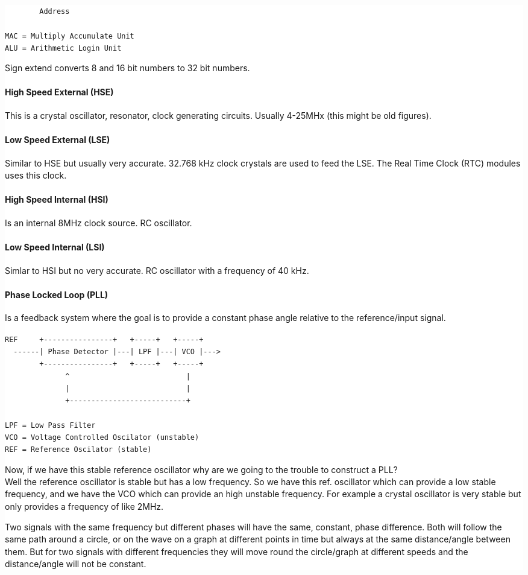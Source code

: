 ```
        Address

MAC = Multiply Accumulate Unit
ALU = Arithmetic Login Unit
```
Sign extend converts 8 and 16 bit numbers to 32 bit numbers.

#### High Speed External (HSE)
This is a crystal oscillator, resonator, clock generating circuits. Usually
4-25MHx (this might be old figures).

#### Low Speed External (LSE)
Similar to HSE but usually very accurate. 32.768 kHz clock crystals are used to
feed the LSE. The Real Time Clock (RTC) modules uses this clock.

#### High Speed Internal (HSI)
Is an internal 8MHz clock source. RC oscillator.

#### Low Speed Internal (LSI)
Simlar to HSI but no very accurate. RC oscillator with a frequency of 40 kHz.

#### Phase Locked Loop (PLL)
Is a feedback system where the goal is to provide a constant phase angle
relative to the reference/input signal.

```     
REF     +----------------+   +-----+   +-----+
  ------| Phase Detector |---| LPF |---| VCO |--->
        +----------------+   +-----+   +-----+
              ^                           |
              |                           |
              +---------------------------+

LPF = Low Pass Filter
VCO = Voltage Controlled Oscilator (unstable)
REF = Reference Oscilator (stable)
```
Now, if we have this stable reference oscillator why are we going to the trouble
to construct a PLL?  
Well the reference oscillator is stable but has a low frequency. So we have this
ref. oscillator which can provide a low stable frequency, and we have the VCO
which can provide an high unstable frequency.
For example a crystal oscillator is very stable but only provides a frequency
of like 2MHz.


Two signals with the same frequency but different phases will have the same,
constant, phase difference. Both will follow the same path around a circle, or
on the wave on a graph at different points in time but always at the same
distance/angle between them. But for two signals with different frequencies they
will move round the circle/graph at different speeds and the distance/angle will
not be constant. 
